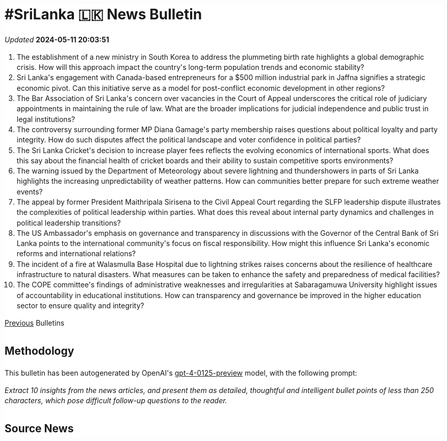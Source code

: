 # #SriLanka :sri_lanka: News Bulletin

<div id="news_lk_bulletin">

*Updated* **2024-05-11 20:03:51**

1. The establishment of a new ministry in South Korea to address the plummeting birth rate highlights a global demographic crisis. How will this approach impact the country's long-term population trends and economic stability?
2. Sri Lanka's engagement with Canada-based entrepreneurs for a $500 million industrial park in Jaffna signifies a strategic economic pivot. Can this initiative serve as a model for post-conflict economic development in other regions?
3. The Bar Association of Sri Lanka's concern over vacancies in the Court of Appeal underscores the critical role of judiciary appointments in maintaining the rule of law. What are the broader implications for judicial independence and public trust in legal institutions?
4. The controversy surrounding former MP Diana Gamage's party membership raises questions about political loyalty and party integrity. How do such disputes affect the political landscape and voter confidence in political parties?
5. The Sri Lanka Cricket's decision to increase player fees reflects the evolving economics of international sports. What does this say about the financial health of cricket boards and their ability to sustain competitive sports environments?
6. The warning issued by the Department of Meteorology about severe lightning and thundershowers in parts of Sri Lanka highlights the increasing unpredictability of weather patterns. How can communities better prepare for such extreme weather events?
7. The appeal by former President Maithripala Sirisena to the Civil Appeal Court regarding the SLFP leadership dispute illustrates the complexities of political leadership within parties. What does this reveal about internal party dynamics and challenges in political leadership transitions?
8. The US Ambassador's emphasis on governance and transparency in discussions with the Governor of the Central Bank of Sri Lanka points to the international community's focus on fiscal responsibility. How might this influence Sri Lanka's economic reforms and international relations?
9. The incident of a fire at Walasmulla Base Hospital due to lightning strikes raises concerns about the resilience of healthcare infrastructure to natural disasters. What measures can be taken to enhance the safety and preparedness of medical facilities?
10. The COPE committee's findings of administrative weaknesses and irregularities at Sabaragamuwa University highlight issues of accountability in educational institutions. How can transparency and governance be improved in the higher education sector to ensure quality and integrity?

</div>

[Previous](data) Bulletins

## Methodology

This bulletin has been autogenerated by OpenAI's [gpt-4-0125-preview](https://platform.openai.com/docs/models/gpt-4-and-gpt-4-turbo) model, with the following prompt:

*Extract 10 insights from the news articles, and present them as detailed, thoughtful and intelligent bullet points of less than 250 characters, which pose difficult follow-up questions to the reader.*

## Source News
